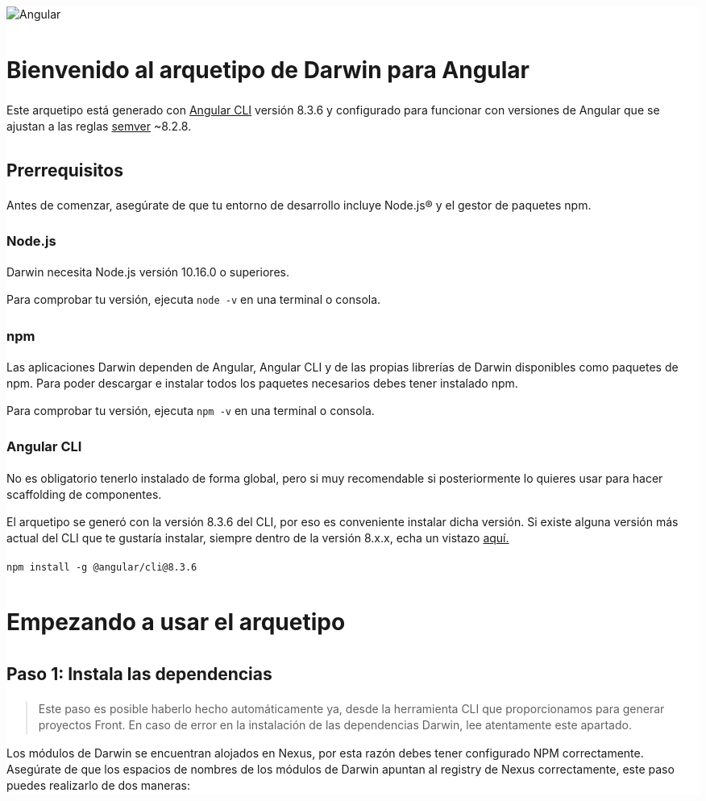 ![Angular](https://img.shields.io/badge/angular-~8.2.8-red?style=flat-square&logo=angular)

# Bienvenido al arquetipo de Darwin para Angular

Este arquetipo está generado con [Angular CLI](https://github.com/angular/angular-cli) versión 8.3.6 y configurado para funcionar con versiones de Angular que se ajustan a las reglas [semver](https://semver.org/) ~8.2.8.

## Prerrequisitos

Antes de comenzar, asegúrate de que tu entorno de desarrollo incluye Node.js® y el gestor de paquetes npm.

### Node.js

Darwin necesita Node.js versión 10.16.0 o superiores.

Para comprobar tu versión, ejecuta `node -v` en una terminal o consola.

### npm

Las aplicaciones Darwin dependen de Angular, Angular CLI y de las propias librerías de Darwin disponibles como paquetes de npm. Para poder descargar e instalar todos los paquetes necesarios debes tener instalado npm.

Para comprobar tu versión, ejecuta `npm -v` en una terminal o consola.

### Angular CLI

No es obligatorio tenerlo instalado de forma global, pero si muy recomendable si posteriormente lo quieres usar para hacer scaffolding de componentes.

El arquetipo se generó con la versión 8.3.6 del CLI, por eso es conveniente instalar dicha versión. Si existe alguna versión más actual del CLI que te gustaría instalar, siempre dentro de la versión 8.x.x, echa un vistazo [aquí.](#Versiones-de-Angular)

```
npm install -g @angular/cli@8.3.6
```

# Empezando a usar el arquetipo

## Paso 1: Instala las dependencias

> Este paso es posible haberlo hecho automáticamente ya, desde la herramienta CLI que proporcionamos para generar proyectos Front. En caso de error en la instalación de las dependencias Darwin, lee atentamente este apartado.

Los módulos de Darwin se encuentran alojados en Nexus, por esta razón debes tener configurado NPM correctamente. Asegúrate de que los espacios de nombres de los módulos de Darwin apuntan al registry de Nexus correctamente, este paso puedes realizarlo de dos maneras:
